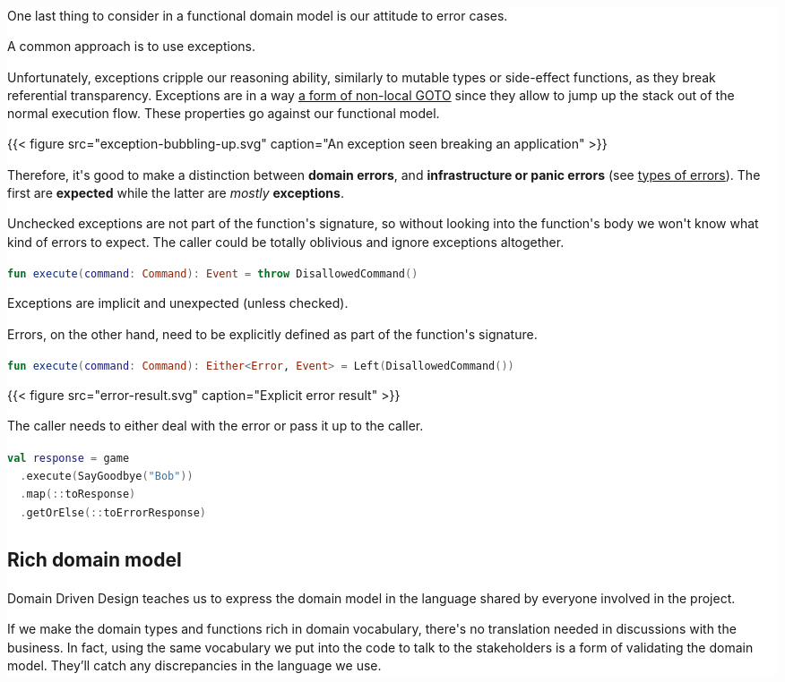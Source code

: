 One last thing to consider in a functional domain model is our attitude to error cases.

A common approach is to use exceptions.

Unfortunately, exceptions cripple our reasoning ability, similarly to mutable types or side-effect functions,
as they break referential transparency.
Exceptions are in a way [a form of non-local GOTO](https://web.archive.org/web/20140430044213/http://c2.com/cgi-bin/wiki?DontUseExceptionsForFlowControl)
since they allow to jump up the stack out of the normal execution flow. These properties go against our functional model.

{{< figure src="exception-bubbling-up.svg" caption="An exception seen breaking an application" >}}

Therefore, it's good to make a distinction between **domain errors**, and **infrastructure or panic errors**
(see [types of errors](https://fsharpforfunandprofit.com/posts/against-railway-oriented-programming/#when-should-you-use-result)).
The first are **expected** while the latter are *mostly* **exceptions**.

Unchecked exceptions are not part of the function's signature, so without looking into the function's body we won't know
what kind of errors to expect. The caller could be totally oblivious and ignore exceptions altogether.

```kotlin {caption="Exception example"}
fun execute(command: Command): Event = throw DisallowedCommand()
```

Exceptions are implicit and unexpected (unless checked).

Errors, on the other hand, need to be explicitly defined as part of the function's signature.

```kotlin {caption="Explicit error result example"}
fun execute(command: Command): Either<Error, Event> = Left(DisallowedCommand())
```

{{< figure src="error-result.svg" caption="Explicit error result" >}}

The caller needs to either deal with the error or pass it up to the caller.

```kotlin {caption="Dealing with errors example"}
val response = game
  .execute(SayGoodbye("Bob"))
  .map(::toResponse)
  .getOrElse(::toErrorResponse)
```

## Rich domain model

Domain Driven Design teaches us to express the domain model in the language shared by everyone involved in the project.

If we make the domain types and functions rich in domain vocabulary, there's no translation needed in discussions with the business.
In fact, using the same vocabulary we put into the code to talk to the stakeholders is a form of validating the domain model.
They’ll catch any discrepancies in the language we use.
